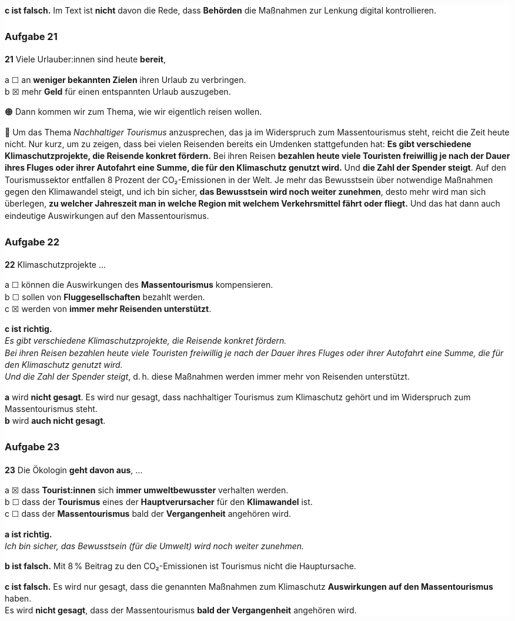 **c ist falsch.** Im Text ist **nicht** davon die Rede, dass **Behörden** die Maßnahmen zur Lenkung digital kontrollieren.

### Aufgabe 21

**21** Viele Urlauber\:innen sind heute **bereit**,

a ☐ an **weniger bekannten Zielen** ihren Urlaub zu verbringen.  
b ☒ mehr **Geld** für einen entspannten Urlaub auszugeben.  


🟠 Dann kommen wir zum Thema, wie wir eigentlich reisen wollen.

🔵 Um das Thema *Nachhaltiger Tourismus* anzusprechen, das ja im Widerspruch zum Massentourismus steht, reicht die Zeit heute nicht. Nur kurz, um zu zeigen, dass bei vielen Reisenden bereits ein Umdenken stattgefunden hat: **Es gibt verschiedene Klimaschutzprojekte, die Reisende konkret fördern.** Bei ihren Reisen **bezahlen heute viele Touristen freiwillig je nach der Dauer ihres Fluges oder ihrer Autofahrt eine Summe, die für den Klimaschutz genutzt wird.** Und **die Zahl der Spender steigt**. Auf den Tourismussektor entfallen 8 Prozent der CO₂-Emissionen in der Welt. Je mehr das Bewusstsein über notwendige Maßnahmen gegen den Klimawandel steigt, und ich bin sicher, **das Bewusstsein wird noch weiter zunehmen**, desto mehr wird man sich überlegen, **zu welcher Jahreszeit man in welche Region mit welchem Verkehrsmittel fährt oder fliegt.** Und das hat dann auch eindeutige Auswirkungen auf den Massentourismus.

### Aufgabe 22

**22** Klimaschutzprojekte ...

a ☐ können die Auswirkungen des **Massentourismus** kompensieren.  
b ☐ sollen von **Fluggesellschaften** bezahlt werden.  
c ☒ werden von **immer mehr Reisenden unterstützt**.

**c ist richtig.**  
*Es gibt verschiedene Klimaschutzprojekte, die Reisende konkret fördern.*  
*Bei ihren Reisen bezahlen heute viele Touristen freiwillig je nach der Dauer ihres Fluges oder ihrer Autofahrt eine Summe, die für den Klimaschutz genutzt wird.*  
*Und die Zahl der Spender steigt*, d. h. diese Maßnahmen werden immer mehr von Reisenden unterstützt.

**a** wird **nicht gesagt**. Es wird nur gesagt, dass nachhaltiger Tourismus zum Klimaschutz gehört und im Widerspruch zum Massentourismus steht.  
**b** wird **auch nicht gesagt**.

### Aufgabe 23

**23** Die Ökologin **geht davon aus**, ...

a ☒ dass **Tourist\:innen** sich **immer umweltbewusster** verhalten werden.  
b ☐ dass der **Tourismus** eines der **Hauptverursacher** für den **Klimawandel** ist.  
c ☐ dass der **Massentourismus** bald der **Vergangenheit** angehören wird.

**a ist richtig.**  
*Ich bin sicher, das Bewusstsein (für die Umwelt) wird noch weiter zunehmen.*

**b ist falsch.** Mit 8 % Beitrag zu den CO₂-Emissionen ist Tourismus nicht die Hauptursache.

**c ist falsch.** Es wird nur gesagt, dass die genannten Maßnahmen zum Klimaschutz **Auswirkungen auf den Massentourismus** haben.  
Es wird **nicht gesagt**, dass der Massentourismus **bald der Vergangenheit** angehören wird.